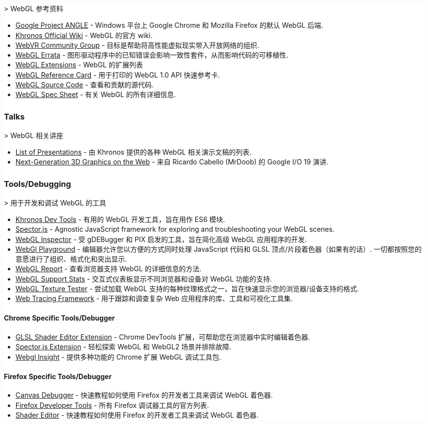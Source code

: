 &gt; WebGL 参考资料

* [Google Project ANGLE](https://github.com/google/angle) - Windows 平台上 Google Chrome 和 Mozilla Firefox 的默认 WebGL 后端.
* [Khronos Official Wiki](https://www.khronos.org/webgl/wiki/) - WebGL 的官方 wiki.
* [WebVR Community Group](https://www.w3.org/community/immersive-web/) - 目标是帮助将高性能虚拟现实带入开放网络的组织.
* [WebGL Errata](https://www.khronos.org/webgl/wiki/Errata_to_the_WebGL_Specification) - 图形驱动程序中的已知错误会影响一致性套件，从而影响代码的可移植性.
* [WebGL Extensions](https://www.khronos.org/registry/webgl/extensions/) - WebGL 的扩展列表
* [WebGL Reference Card](https://www.khronos.org/files/webgl/webgl-reference-card-1_0.pdf) - 用于打印的 WebGL 1.0 API 快速参考卡.
* [WebGL Source Code](https://github.com/KhronosGroup/WebGL) - 查看和贡献的源代码.
* [WebGL Spec Sheet](https://www.khronos.org/registry/webgl/specs/1.0/) - 有关 WebGL 的所有详细信息.


### Talks

&gt; WebGL 相关讲座

* [List of Presentations](https://www.khronos.org/webgl/wiki/Presentations) - 由 Khronos 提供的各种 WebGL 相关演示文稿的列表.
* [Next-Generation 3D Graphics on the Web](https://www.youtube.com/watch?v=K2JzIUIHIhc) - 来自 Ricardo Cabello (MrDoob) 的 Google I/O 19 演讲.

### Tools/Debugging

&gt; 用于开发和调试 WebGL 的工具

* [Khronos Dev Tools](https://github.com/KhronosGroup/WebGLDeveloperTools) - 有用的 WebGL 开发工具，旨在用作 ES6 模块.
* [Spector.js](https://spector.babylonjs.com/) - Agnostic JavaScript framework for exploring and troubleshooting your WebGL scenes.
* [WebGL Inspector](http://benvanik.github.io/WebGL-Inspector/) - 受 gDEBugger 和 PIX 启发的工具，旨在简化高级 WebGL 应用程序的开发.
* [WebGl Playground](http://jessevdk.github.io/webgl-play/)  - 编辑器允许您以方便的方式同时处理 JavaScript 代码和 GLSL 顶点/片段着色器（如果有的话）. 一切都按照您的意愿进行了组织、格式化和突出显示.
* [WebGL Report](http://webglreport.com/?v=1) - 查看浏览器支持 WebGL 的详细信息的方法.
* [WebGL Support Stats](http://webglstats.com/) - 交互式仪表板显示不同浏览器和设备对 WebGL 功能的支持.
* [WebGL Texture Tester](http://toji.github.io/texture-tester/) - 尝试加载 WebGL 支持的每种纹理格式之一，旨在快速显示您的浏览器/设备支持的格式.
* [Web Tracing Framework](http://google.github.io/tracing-framework/index.html) - 用于跟踪和调查复杂 Web 应用程序的库、工具和可视化工具集.

#### Chrome Specific Tools/Debugger

* [GLSL Shader Editor Extension](https://github.com/spite/ShaderEditorExtension) - Chrome DevTools 扩展，可帮助您在浏览器中实时编辑着色器.
* [Spector.js Extension](https://chrome.google.com/webstore/detail/spectorjs/denbgaamihkadbghdceggmchnflmhpmk) - 轻松探索 WebGL 和 WebGL2 场景并排除故障.
* [Webgl Insight](https://github.com/3Dparallax/insight) - 提供多种功能的 Chrome 扩展 WebGL 调试工具包.

#### Firefox Specific Tools/Debugger

* [Canvas Debugger](https://hacks.mozilla.org/2014/03/introducing-the-canvas-debugger-in-firefox-developer-tools/) - 快速教程如何使用 Firefox 的开发者工具来调试 WebGL 着色器.
* [Firefox Developer Tools](https://developer.mozilla.org/en-US/docs/Tools) - 所有 Firefox 调试器工具的官方列表.
* [Shader Editor](https://hacks.mozilla.org/2013/11/live-editing-webgl-shaders-with-firefox-developer-tools/) - 快速教程如何使用 Firefox 的开发者工具来调试 WebGL 着色器.
